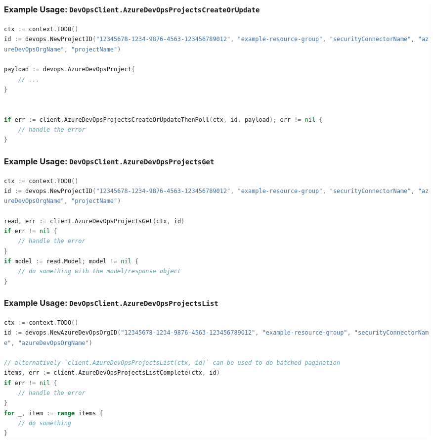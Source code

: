
### Example Usage: `DevOpsClient.AzureDevOpsProjectsCreateOrUpdate`

```go
ctx := context.TODO()
id := devops.NewProjectID("12345678-1234-9876-4563-123456789012", "example-resource-group", "securityConnectorName", "azureDevOpsOrgName", "projectName")

payload := devops.AzureDevOpsProject{
	// ...
}


if err := client.AzureDevOpsProjectsCreateOrUpdateThenPoll(ctx, id, payload); err != nil {
	// handle the error
}
```


### Example Usage: `DevOpsClient.AzureDevOpsProjectsGet`

```go
ctx := context.TODO()
id := devops.NewProjectID("12345678-1234-9876-4563-123456789012", "example-resource-group", "securityConnectorName", "azureDevOpsOrgName", "projectName")

read, err := client.AzureDevOpsProjectsGet(ctx, id)
if err != nil {
	// handle the error
}
if model := read.Model; model != nil {
	// do something with the model/response object
}
```


### Example Usage: `DevOpsClient.AzureDevOpsProjectsList`

```go
ctx := context.TODO()
id := devops.NewAzureDevOpsOrgID("12345678-1234-9876-4563-123456789012", "example-resource-group", "securityConnectorName", "azureDevOpsOrgName")

// alternatively `client.AzureDevOpsProjectsList(ctx, id)` can be used to do batched pagination
items, err := client.AzureDevOpsProjectsListComplete(ctx, id)
if err != nil {
	// handle the error
}
for _, item := range items {
	// do something
}
```
